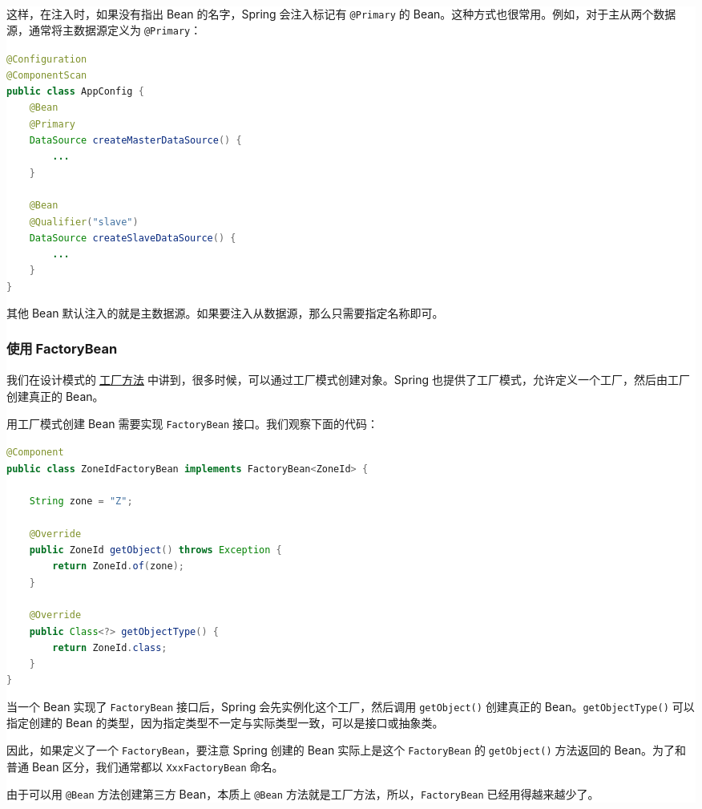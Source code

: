 这样，在注入时，如果没有指出 Bean 的名字，Spring 会注入标记有 `@Primary` 的 Bean。这种方式也很常用。例如，对于主从两个数据源，通常将主数据源定义为 `@Primary`：

```java
@Configuration
@ComponentScan
public class AppConfig {
    @Bean
    @Primary
    DataSource createMasterDataSource() {
        ...
    }

    @Bean
    @Qualifier("slave")
    DataSource createSlaveDataSource() {
        ...
    }
}
```

其他 Bean 默认注入的就是主数据源。如果要注入从数据源，那么只需要指定名称即可。

### 使用 FactoryBean

我们在设计模式的 [工厂方法](https://www.liaoxuefeng.com/wiki/1252599548343744/1281319170474017) 中讲到，很多时候，可以通过工厂模式创建对象。Spring 也提供了工厂模式，允许定义一个工厂，然后由工厂创建真正的 Bean。

用工厂模式创建 Bean 需要实现 `FactoryBean` 接口。我们观察下面的代码：

```java
@Component
public class ZoneIdFactoryBean implements FactoryBean<ZoneId> {

    String zone = "Z";

    @Override
    public ZoneId getObject() throws Exception {
        return ZoneId.of(zone);
    }

    @Override
    public Class<?> getObjectType() {
        return ZoneId.class;
    }
}
```

当一个 Bean 实现了 `FactoryBean` 接口后，Spring 会先实例化这个工厂，然后调用 `getObject()` 创建真正的 Bean。`getObjectType()` 可以指定创建的 Bean 的类型，因为指定类型不一定与实际类型一致，可以是接口或抽象类。

因此，如果定义了一个 `FactoryBean`，要注意 Spring 创建的 Bean 实际上是这个 `FactoryBean` 的 `getObject()` 方法返回的 Bean。为了和普通 Bean 区分，我们通常都以 `XxxFactoryBean` 命名。

由于可以用 `@Bean` 方法创建第三方 Bean，本质上 `@Bean` 方法就是工厂方法，所以，`FactoryBean` 已经用得越来越少了。
